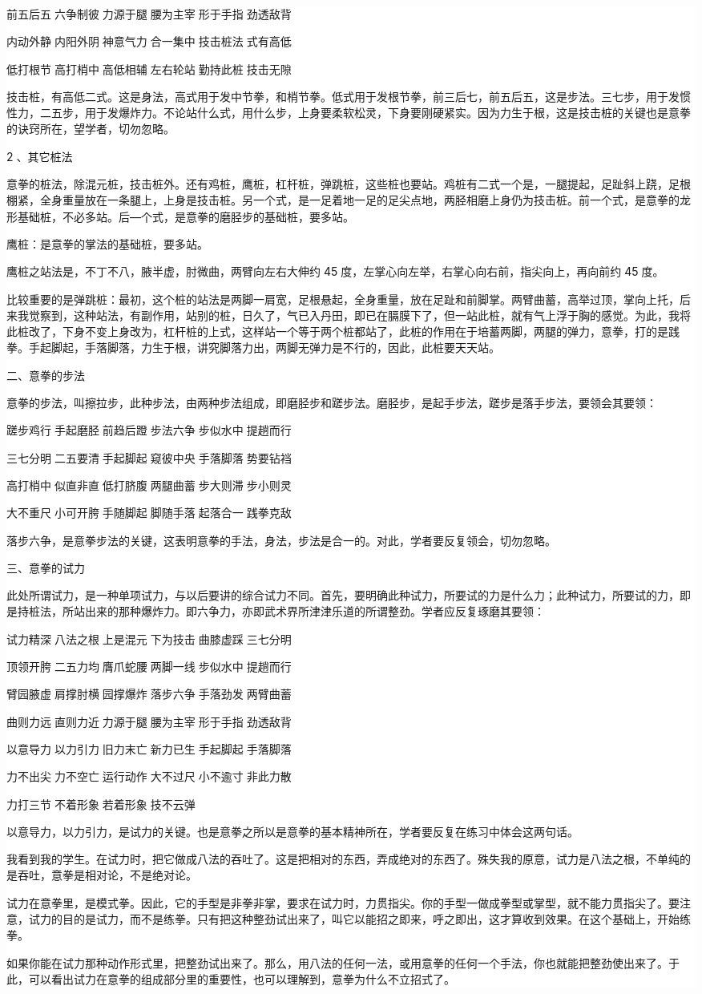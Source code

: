 前五后五   六争制彼   力源于腿   腰为主宰   形于手指   劲透敌背  

内动外静   内阳外阴   神意气力   合一集中   技击桩法   式有高低  

低打根节   高打梢中   高低相辅   左右轮站   勤持此桩   技击无隙  

技击桩，有高低二式。这是身法，高式用于发中节拳，和梢节拳。低式用于发根节拳，前三后七，前五后五，这是步法。三七步，用于发惯性力，二五步，用于发爆炸力。不论站什么式，用什么步，上身要柔软松灵，下身要刚硬紧实。因为力生于根，这是技击桩的关键也是意拳的诀窍所在，望学者，切勿忽略。  

2 、其它桩法  

意拳的桩法，除混元桩，技击桩外。还有鸡桩，鹰桩，杠杆桩，弹跳桩，这些桩也要站。鸡桩有二式一个是，一腿提起，足趾斜上跷，足根棚紧，全身重量放在一条腿上，上身是技击桩。另一个式，是一足着地一足的足尖点地，两胫相磨上身仍为技击桩。前一个式，是意拳的龙形基础桩，不必多站。后—个式，是意拳的磨胫步的基础桩，要多站。  

鹰桩：是意拳的掌法的基础桩，要多站。  

鹰桩之站法是，不丁不八，腋半虚，肘微曲，两臂向左右大伸约 45 度，左掌心向左举，右掌心向右前，指尖向上，再向前约 45 度。  

比较重要的是弹跳桩：最初，这个桩的站法是两脚一肩宽，足根悬起，全身重量，放在足趾和前脚掌。两臂曲蓄，高举过顶，掌向上托，后来我觉察到，这种站法，有副作用，站别的桩，日久了，气已入丹田，即已在膈膜下了，但一站此桩，就有气上浮于胸的感觉。为此，我将此桩改了，下身不变上身改为，杠杆桩的上式，这样站一个等于两个桩都站了，此桩的作用在于培蓄两脚，两腿的弹力，意拳，打的是践拳。手起脚起，手落脚落，力生于根，讲究脚落力出，两脚无弹力是不行的，因此，此桩要天天站。  

二、意拳的步法  

意拳的步法，叫擦拉步，此种步法，由两种步法组成，即磨胫步和蹉步法。磨胫步，是起手步法，蹉步是落手步法，要领会其要领：  

蹉步鸡行   手起磨胫   前趋后蹬   步法六争   步似水中   提趟而行  

三七分明   二五要清   手起脚起   窥彼中央   手落脚落   势要钻裆  

高打梢中   似直非直   低打脐腹   两腿曲蓄   步大则滞   步小则灵  

大不重尺   小可开胯   手随脚起   脚随手落   起落合一   践拳克敌  

落步六争，是意拳步法的关键，这表明意拳的手法，身法，步法是合一的。对此，学者要反复领会，切勿忽略。  

三、意拳的试力  

此处所谓试力，是一种单项试力，与以后要讲的综合试力不同。首先，要明确此种试力，所要试的力是什么力；此种试力，所要试的力，即是持桩法，所站出来的那种爆炸力。即六争力，亦即武术界所津津乐道的所谓整劲。学者应反复琢磨其要领：  

试力精深   八法之根   上是混元   下为技击   曲膝虚踩   三七分明  

顶领开胯   二五力均   膺爪蛇腰   两脚一线   步似水中   提趟而行  

臂园腋虚   肩撑肘横   园撑爆炸   落步六争   手落劲发   两臂曲蓄  

曲则力远   直则力近   力源于腿   腰为主宰   形于手指   劲透敌背  

以意导力   以力引力   旧力末亡   新力已生   手起脚起   手落脚落  

力不出尖   力不空亡   运行动作   大不过尺   小不逾寸   非此力散  

力打三节   不着形象   若着形象   技不云弹  

以意导力，以力引力，是试力的关键。也是意拳之所以是意拳的基本精神所在，学者要反复在练习中体会这两句话。  

我看到我的学生。在试力时，把它做成八法的吞吐了。这是把相对的东西，弄成绝对的东西了。殊失我的原意，试力是八法之根，不单纯的是吞吐，意拳是相对论，不是绝对论。  

试力在意拳里，是模式拳。因此，它的手型是非拳非掌，要求在试力时，力贯指尖。你的手型一做成拳型或掌型，就不能力贯指尖了。要注意，试力的目的是试力，而不是练拳。只有把这种整劲试出来了，叫它以能招之即来，呼之即出，这才算收到效果。在这个基础上，开始练拳。  

如果你能在试力那种动作形式里，把整劲试出来了。那么，用八法的任何一法，或用意拳的任何一个手法，你也就能把整劲使出来了。于此，可以看出试力在意拳的组成部分里的重要性，也可以理解到，意拳为什么不立招式了。  
